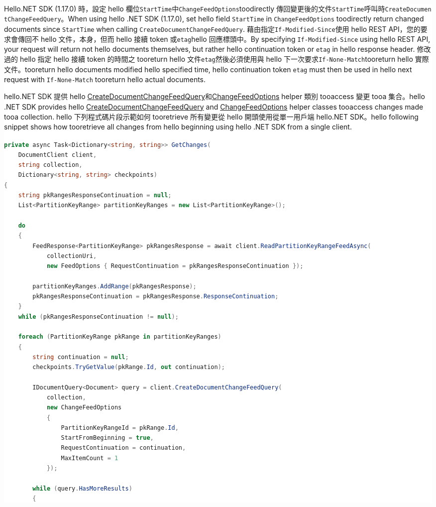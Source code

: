 <span data-ttu-id="3b9d8-234">Hello.NET SDK (1.17.0) 時，設定 hello 欄位`StartTime`中`ChangeFeedOptions`toodirectly 傳回變更後的文件`StartTime`呼叫時`CreateDocumentChangeFeedQuery`。</span><span class="sxs-lookup"><span data-stu-id="3b9d8-234">When using hello .NET SDK (1.17.0), set hello field `StartTime` in `ChangeFeedOptions` toodirectly return changed documents since `StartTime` when calling  `CreateDocumentChangeFeedQuery`.</span></span> <span data-ttu-id="3b9d8-235">藉由指定`If-Modified-Since`使用 hello REST API，您的要求會傳回不 hello 文件，本身，但而 hello 接續 token 或`etag`hello 回應標頭中。</span><span class="sxs-lookup"><span data-stu-id="3b9d8-235">By specifying `If-Modified-Since` using hello REST API, your request will return not hello documents themselves, but rather hello continuation token or `etag` in hello response header.</span></span> <span data-ttu-id="3b9d8-236">修改過的 hello 指定 hello 接續 token 的時間之 tooreturn hello 文件`etag`然後必須使用與 hello 下一次要求`If-None-Match`tooreturn hello 實際文件。</span><span class="sxs-lookup"><span data-stu-id="3b9d8-236">tooreturn hello documents modified hello specified time, hello continuation token `etag` must then be used in hello next request with `If-None-Match` tooreturn hello actual documents.</span></span> 

<span data-ttu-id="3b9d8-237">hello.NET SDK 提供 hello [CreateDocumentChangeFeedQuery](/dotnet/api/microsoft.azure.documents.client.documentclient.createdocumentchangefeedquery?view=azure-dotnet)和[ChangeFeedOptions](/dotnet/api/microsoft.azure.documents.client.changefeedoptions?view=azure-dotnet) helper 類別 tooaccess 變更 tooa 集合。</span><span class="sxs-lookup"><span data-stu-id="3b9d8-237">hello .NET SDK provides hello [CreateDocumentChangeFeedQuery](/dotnet/api/microsoft.azure.documents.client.documentclient.createdocumentchangefeedquery?view=azure-dotnet) and [ChangeFeedOptions](/dotnet/api/microsoft.azure.documents.client.changefeedoptions?view=azure-dotnet) helper classes tooaccess changes made tooa collection.</span></span> <span data-ttu-id="3b9d8-238">hello 下列程式碼片段示範如何 tooretrieve 所有變更從 hello 開頭使用從單一用戶端 hello.NET SDK。</span><span class="sxs-lookup"><span data-stu-id="3b9d8-238">hello following snippet shows how tooretrieve all changes from hello beginning using hello .NET SDK from a single client.</span></span>

```csharp
private async Task<Dictionary<string, string>> GetChanges(
    DocumentClient client,
    string collection,
    Dictionary<string, string> checkpoints)
{
    string pkRangesResponseContinuation = null;
    List<PartitionKeyRange> partitionKeyRanges = new List<PartitionKeyRange>();

    do
    {
        FeedResponse<PartitionKeyRange> pkRangesResponse = await client.ReadPartitionKeyRangeFeedAsync(
            collectionUri, 
            new FeedOptions { RequestContinuation = pkRangesResponseContinuation });

        partitionKeyRanges.AddRange(pkRangesResponse);
        pkRangesResponseContinuation = pkRangesResponse.ResponseContinuation;
    }
    while (pkRangesResponseContinuation != null);

    foreach (PartitionKeyRange pkRange in partitionKeyRanges)
    {
        string continuation = null;
        checkpoints.TryGetValue(pkRange.Id, out continuation);

        IDocumentQuery<Document> query = client.CreateDocumentChangeFeedQuery(
            collection,
            new ChangeFeedOptions
            {
                PartitionKeyRangeId = pkRange.Id,
                StartFromBeginning = true,
                RequestContinuation = continuation,
                MaxItemCount = 1
            });

        while (query.HasMoreResults)
        {
```